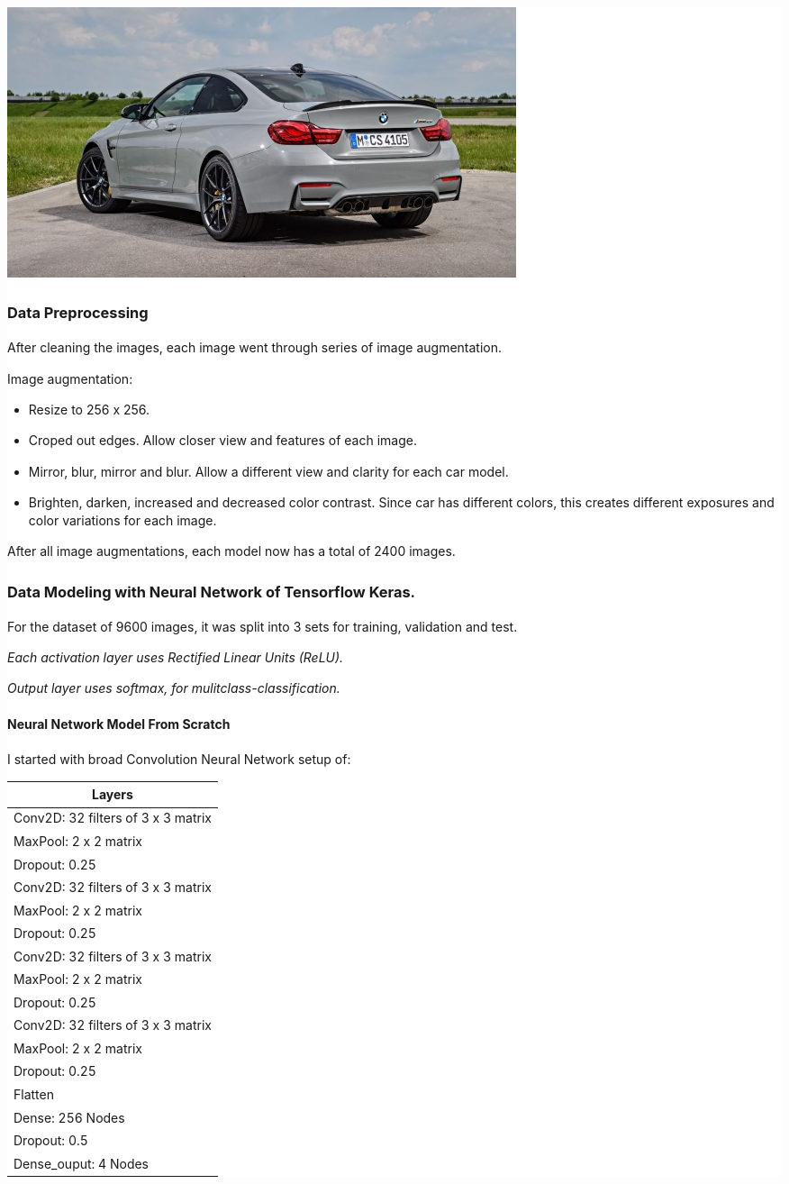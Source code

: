 ![](./images/m4_rear.jpg)


### Data Preprocessing

After cleaning the images, each image went through series of image augmentation.

Image augmentation:

- Resize to 256 x 256.

- Croped out edges. Allow closer view and features of each image.

- Mirror, blur, mirror and blur. Allow a different view and clarity for each car model.

- Brighten, darken, increased and decreased color contrast. Since car has different colors, this creates different exposures and color variations for each image.

After all image augmentations, each model now has a total of 2400 images. 


### Data Modeling with Neural Network of Tensorflow Keras.

For the dataset of 9600 images, it was split into 3 sets for training, validation and test.

*Each activation layer uses Rectified Linear Units (ReLU).*

*Output layer uses softmax, for mulitclass-classification.*

#### Neural Network Model From Scratch

I started with broad Convolution Neural Network setup of:

Layers|
|---|
Conv2D: 32 filters of 3 x 3 matrix|
MaxPool: 2 x 2 matrix|
Dropout: 0.25|
Conv2D: 32 filters of 3 x 3 matrix|
MaxPool: 2 x 2 matrix|
Dropout: 0.25|
Conv2D: 32 filters of 3 x 3 matrix|
MaxPool: 2 x 2 matrix|
Dropout: 0.25|
Conv2D: 32 filters of 3 x 3 matrix|
MaxPool: 2 x 2 matrix|
Dropout: 0.25|
Flatten|
Dense: 256 Nodes|
Dropout: 0.5|
Dense_ouput: 4 Nodes|
